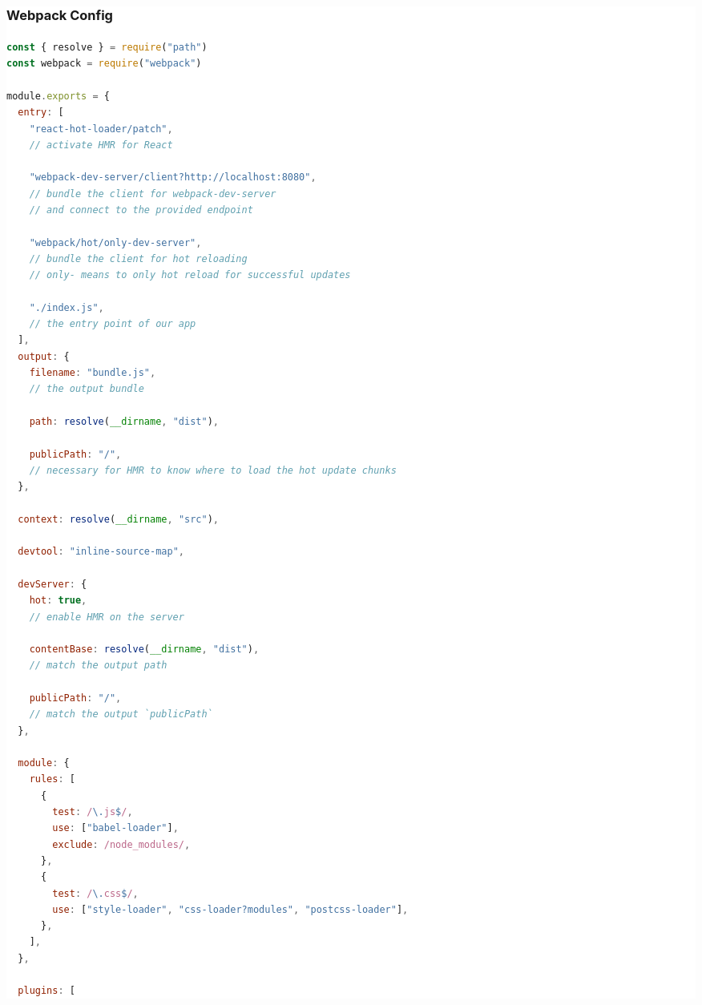 ### Webpack Config



```javascript
const { resolve } = require("path")
const webpack = require("webpack")

module.exports = {
  entry: [
    "react-hot-loader/patch",
    // activate HMR for React

    "webpack-dev-server/client?http://localhost:8080",
    // bundle the client for webpack-dev-server
    // and connect to the provided endpoint

    "webpack/hot/only-dev-server",
    // bundle the client for hot reloading
    // only- means to only hot reload for successful updates

    "./index.js",
    // the entry point of our app
  ],
  output: {
    filename: "bundle.js",
    // the output bundle

    path: resolve(__dirname, "dist"),

    publicPath: "/",
    // necessary for HMR to know where to load the hot update chunks
  },

  context: resolve(__dirname, "src"),

  devtool: "inline-source-map",

  devServer: {
    hot: true,
    // enable HMR on the server

    contentBase: resolve(__dirname, "dist"),
    // match the output path

    publicPath: "/",
    // match the output `publicPath`
  },

  module: {
    rules: [
      {
        test: /\.js$/,
        use: ["babel-loader"],
        exclude: /node_modules/,
      },
      {
        test: /\.css$/,
        use: ["style-loader", "css-loader?modules", "postcss-loader"],
      },
    ],
  },

  plugins: [
```